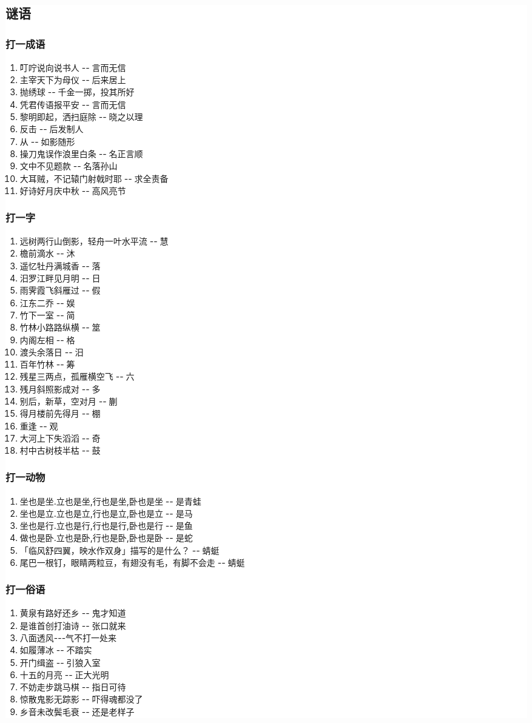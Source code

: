 ## 谜语

### 打一成语

1. 叮咛说向说书人 -- 言而无信
2. 主宰天下为母仪 -- 后来居上
3. 抛绣球 -- 千金一掷，投其所好
4. 凭君传语报平安 -- 言而无信
5. 黎明即起，洒扫庭除 -- 晓之以理
6. 反击 -- 后发制人
7. 从 -- 如影随形
8. 操刀鬼误作浪里白条 -- 名正言顺
9. 文中不见题款 -- 名落孙山
10. 大耳贼，不记辕门射戟时耶 -- 求全责备
11. 好诗好月庆中秋 -- 高风亮节

### 打一字

1. 远树两行山倒影，轻舟一叶水平流 -- 慧
2. 檐前滴水 --   沐 
3. 遥忆牡丹满城香 -- 落
4. 汨罗江畔见月明 -- 日
5. 雨霁霞飞斜雁过 -- 假
6. 江东二乔 -- 娱
7. 竹下一室  -- 简
8. 竹林小路路纵横 -- 筮
9. 内阁左相 -- 格
10. 渡头余落日 -- 汨
11. 百年竹林 -- 筹
12. 残星三两点，孤雁横空飞 -- 六
13. 残月斜照影成对 -- 多
14. 别后，新草，空对月 -- 蒯
15. 得月楼前先得月 -- 棚 
16. 重逢 -- 观
17. 大河上下失滔滔 -- 奇
18. 村中古树枝半枯 -- 鼓

### 打一动物

1. 坐也是坐.立也是坐,行也是坐,卧也是坐 -- 是青蛙
2. 坐也是立.立也是立,行也是立,卧也是立 -- 是马
3. 坐也是行.立也是行,行也是行,卧也是行 -- 是鱼
4. 做也是卧.立也是卧,行也是卧,卧也是卧 -- 是蛇
5. 「临风舒四翼，映水作双身」描写的是什么？ -- 蜻蜓
6. 尾巴一根钉，眼睛两粒豆，有翅没有毛，有脚不会走 -- 蜻蜓 

### 打一俗语

1. 黄泉有路好还乡 -- 鬼才知道
2. 是谁首创打油诗 -- 张口就来
3. 八面透风---气不打一处来
4. 如履薄冰 -- 不踏实
5. 开门缉盗 -- 引狼入室
6. 十五的月亮 -- 正大光明
7. 不妨走步跳马棋 -- 指日可待
8. 惊散鬼影无踪影 -- 吓得魂都没了
9. 乡音未改鬓毛衰 -- 还是老样子
